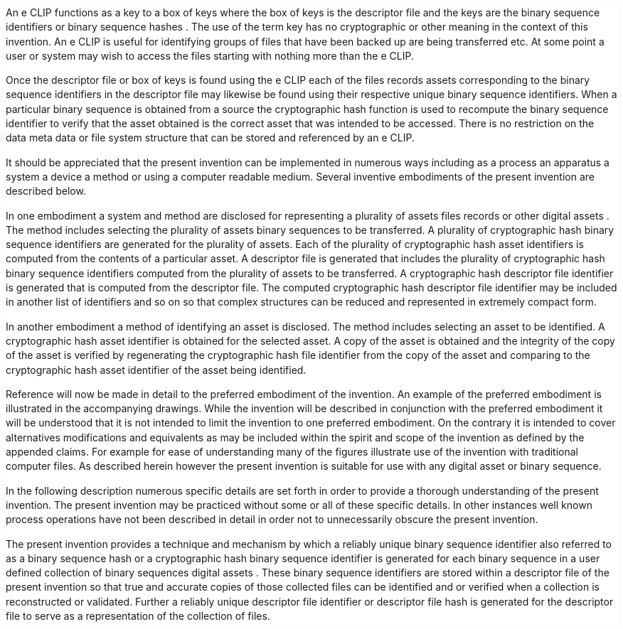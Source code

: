 An e CLIP functions as a key to a box of keys where the box of keys is the descriptor file and the keys are the binary sequence identifiers or binary sequence hashes . The use of the term key has no cryptographic or other meaning in the context of this invention. An e CLIP is useful for identifying groups of files that have been backed up are being transferred etc. At some point a user or system may wish to access the files starting with nothing more than the e CLIP.

Once the descriptor file or box of keys is found using the e CLIP each of the files records assets corresponding to the binary sequence identifiers in the descriptor file may likewise be found using their respective unique binary sequence identifiers. When a particular binary sequence is obtained from a source the cryptographic hash function is used to recompute the binary sequence identifier to verify that the asset obtained is the correct asset that was intended to be accessed. There is no restriction on the data meta data or file system structure that can be stored and referenced by an e CLIP.

It should be appreciated that the present invention can be implemented in numerous ways including as a process an apparatus a system a device a method or using a computer readable medium. Several inventive embodiments of the present invention are described below.

In one embodiment a system and method are disclosed for representing a plurality of assets files records or other digital assets . The method includes selecting the plurality of assets binary sequences to be transferred. A plurality of cryptographic hash binary sequence identifiers are generated for the plurality of assets. Each of the plurality of cryptographic hash asset identifiers is computed from the contents of a particular asset. A descriptor file is generated that includes the plurality of cryptographic hash binary sequence identifiers computed from the plurality of assets to be transferred. A cryptographic hash descriptor file identifier is generated that is computed from the descriptor file. The computed cryptographic hash descriptor file identifier may be included in another list of identifiers and so on so that complex structures can be reduced and represented in extremely compact form.

In another embodiment a method of identifying an asset is disclosed. The method includes selecting an asset to be identified. A cryptographic hash asset identifier is obtained for the selected asset. A copy of the asset is obtained and the integrity of the copy of the asset is verified by regenerating the cryptographic hash file identifier from the copy of the asset and comparing to the cryptographic hash asset identifier of the asset being identified.

Reference will now be made in detail to the preferred embodiment of the invention. An example of the preferred embodiment is illustrated in the accompanying drawings. While the invention will be described in conjunction with the preferred embodiment it will be understood that it is not intended to limit the invention to one preferred embodiment. On the contrary it is intended to cover alternatives modifications and equivalents as may be included within the spirit and scope of the invention as defined by the appended claims. For example for ease of understanding many of the figures illustrate use of the invention with traditional computer files. As described herein however the present invention is suitable for use with any digital asset or binary sequence.

In the following description numerous specific details are set forth in order to provide a thorough understanding of the present invention. The present invention may be practiced without some or all of these specific details. In other instances well known process operations have not been described in detail in order not to unnecessarily obscure the present invention.

The present invention provides a technique and mechanism by which a reliably unique binary sequence identifier also referred to as a binary sequence hash or a cryptographic hash binary sequence identifier is generated for each binary sequence in a user defined collection of binary sequences digital assets . These binary sequence identifiers are stored within a descriptor file of the present invention so that true and accurate copies of those collected files can be identified and or verified when a collection is reconstructed or validated. Further a reliably unique descriptor file identifier or descriptor file hash is generated for the descriptor file to serve as a representation of the collection of files.
